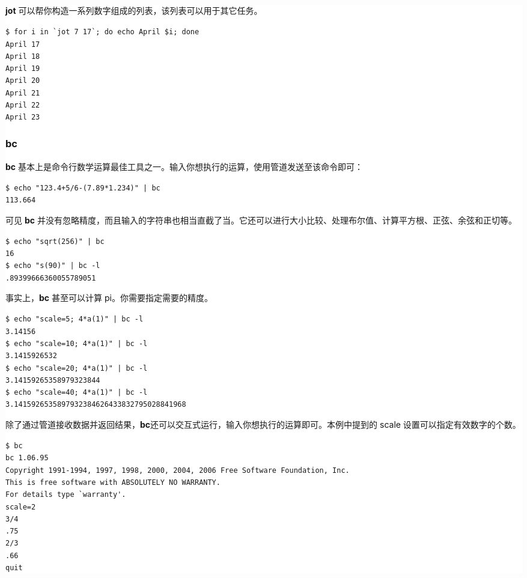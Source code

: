 **jot** 可以帮你构造一系列数字组成的列表，该列表可以用于其它任务。
```
$ for i in `jot 7 17`; do echo April $i; done
April 17
April 18
April 19
April 20
April 21
April 22
April 23

```

### bc

**bc** 基本上是命令行数学运算最佳工具之一。输入你想执行的运算，使用管道发送至该命令即可：
```
$ echo "123.4+5/6-(7.89*1.234)" | bc
113.664

```

可见 **bc** 并没有忽略精度，而且输入的字符串也相当直截了当。它还可以进行大小比较、处理布尔值、计算平方根、正弦、余弦和正切等。
```
$ echo "sqrt(256)" | bc
16
$ echo "s(90)" | bc -l
.89399666360055789051

```

事实上，**bc** 甚至可以计算 pi。你需要指定需要的精度。
```
$ echo "scale=5; 4*a(1)" | bc -l
3.14156
$ echo "scale=10; 4*a(1)" | bc -l
3.1415926532
$ echo "scale=20; 4*a(1)" | bc -l
3.14159265358979323844
$ echo "scale=40; 4*a(1)" | bc -l
3.1415926535897932384626433832795028841968

```

除了通过管道接收数据并返回结果，**bc**还可以交互式运行，输入你想执行的运算即可。本例中提到的 scale 设置可以指定有效数字的个数。
```
$ bc
bc 1.06.95
Copyright 1991-1994, 1997, 1998, 2000, 2004, 2006 Free Software Foundation, Inc.
This is free software with ABSOLUTELY NO WARRANTY.
For details type `warranty'.
scale=2
3/4
.75
2/3
.66
quit

```
